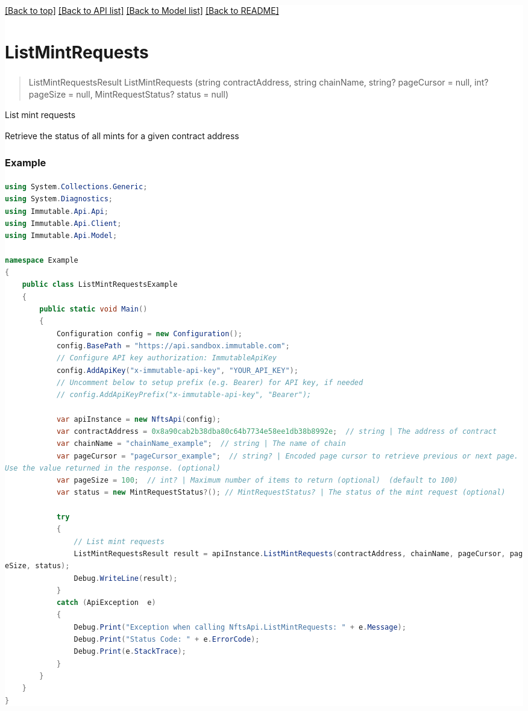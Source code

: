 [[Back to top]](#) [[Back to API list]](../README.md#documentation-for-api-endpoints) [[Back to Model list]](../README.md#documentation-for-models) [[Back to README]](../README.md)

<a id="listmintrequests"></a>
# **ListMintRequests**
> ListMintRequestsResult ListMintRequests (string contractAddress, string chainName, string? pageCursor = null, int? pageSize = null, MintRequestStatus? status = null)

List mint requests

Retrieve the status of all mints for a given contract address

### Example
```csharp
using System.Collections.Generic;
using System.Diagnostics;
using Immutable.Api.Api;
using Immutable.Api.Client;
using Immutable.Api.Model;

namespace Example
{
    public class ListMintRequestsExample
    {
        public static void Main()
        {
            Configuration config = new Configuration();
            config.BasePath = "https://api.sandbox.immutable.com";
            // Configure API key authorization: ImmutableApiKey
            config.AddApiKey("x-immutable-api-key", "YOUR_API_KEY");
            // Uncomment below to setup prefix (e.g. Bearer) for API key, if needed
            // config.AddApiKeyPrefix("x-immutable-api-key", "Bearer");

            var apiInstance = new NftsApi(config);
            var contractAddress = 0x8a90cab2b38dba80c64b7734e58ee1db38b8992e;  // string | The address of contract
            var chainName = "chainName_example";  // string | The name of chain
            var pageCursor = "pageCursor_example";  // string? | Encoded page cursor to retrieve previous or next page. Use the value returned in the response. (optional) 
            var pageSize = 100;  // int? | Maximum number of items to return (optional)  (default to 100)
            var status = new MintRequestStatus?(); // MintRequestStatus? | The status of the mint request (optional) 

            try
            {
                // List mint requests
                ListMintRequestsResult result = apiInstance.ListMintRequests(contractAddress, chainName, pageCursor, pageSize, status);
                Debug.WriteLine(result);
            }
            catch (ApiException  e)
            {
                Debug.Print("Exception when calling NftsApi.ListMintRequests: " + e.Message);
                Debug.Print("Status Code: " + e.ErrorCode);
                Debug.Print(e.StackTrace);
            }
        }
    }
}
```
